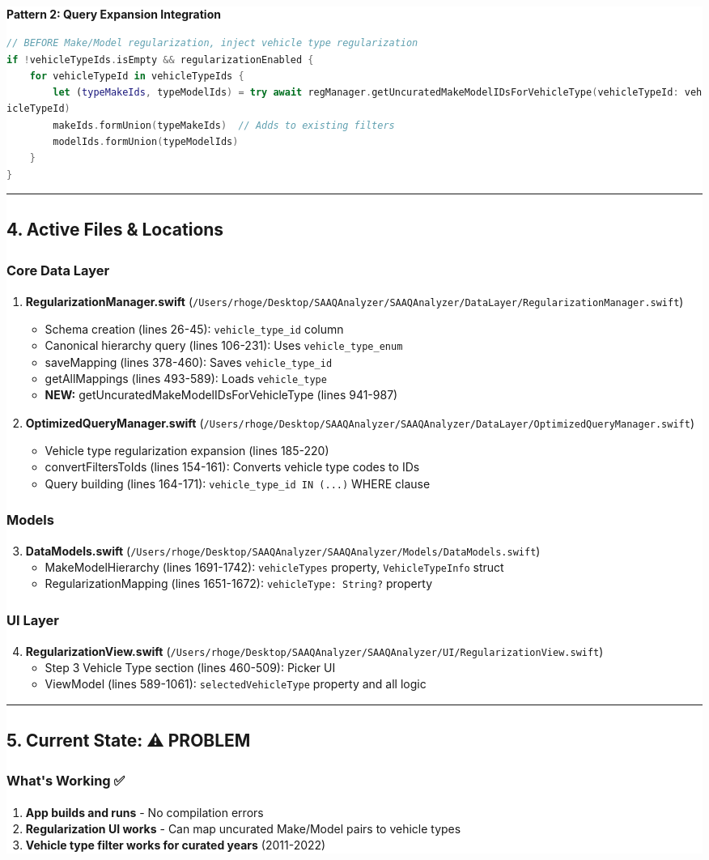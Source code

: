 **Pattern 2: Query Expansion Integration**
```swift
// BEFORE Make/Model regularization, inject vehicle type regularization
if !vehicleTypeIds.isEmpty && regularizationEnabled {
    for vehicleTypeId in vehicleTypeIds {
        let (typeMakeIds, typeModelIds) = try await regManager.getUncuratedMakeModelIDsForVehicleType(vehicleTypeId: vehicleTypeId)
        makeIds.formUnion(typeMakeIds)  // Adds to existing filters
        modelIds.formUnion(typeModelIds)
    }
}
```

---

## 4. Active Files & Locations

### Core Data Layer
1. **RegularizationManager.swift** (`/Users/rhoge/Desktop/SAAQAnalyzer/SAAQAnalyzer/DataLayer/RegularizationManager.swift`)
   - Schema creation (lines 26-45): `vehicle_type_id` column
   - Canonical hierarchy query (lines 106-231): Uses `vehicle_type_enum`
   - saveMapping (lines 378-460): Saves `vehicle_type_id`
   - getAllMappings (lines 493-589): Loads `vehicle_type`
   - **NEW:** getUncuratedMakeModelIDsForVehicleType (lines 941-987)

2. **OptimizedQueryManager.swift** (`/Users/rhoge/Desktop/SAAQAnalyzer/SAAQAnalyzer/DataLayer/OptimizedQueryManager.swift`)
   - Vehicle type regularization expansion (lines 185-220)
   - convertFiltersToIds (lines 154-161): Converts vehicle type codes to IDs
   - Query building (lines 164-171): `vehicle_type_id IN (...)` WHERE clause

### Models
3. **DataModels.swift** (`/Users/rhoge/Desktop/SAAQAnalyzer/SAAQAnalyzer/Models/DataModels.swift`)
   - MakeModelHierarchy (lines 1691-1742): `vehicleTypes` property, `VehicleTypeInfo` struct
   - RegularizationMapping (lines 1651-1672): `vehicleType: String?` property

### UI Layer
4. **RegularizationView.swift** (`/Users/rhoge/Desktop/SAAQAnalyzer/SAAQAnalyzer/UI/RegularizationView.swift`)
   - Step 3 Vehicle Type section (lines 460-509): Picker UI
   - ViewModel (lines 589-1061): `selectedVehicleType` property and all logic

---

## 5. Current State: ⚠️ PROBLEM

### What's Working ✅
1. **App builds and runs** - No compilation errors
2. **Regularization UI works** - Can map uncurated Make/Model pairs to vehicle types
3. **Vehicle type filter works for curated years** (2011-2022)
